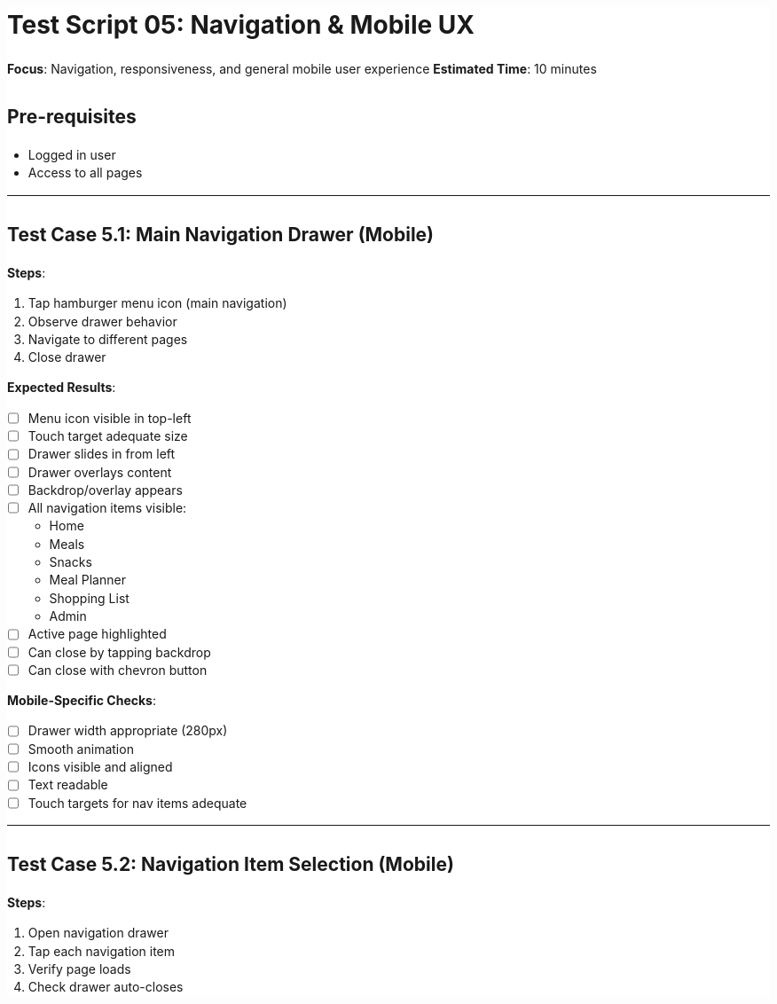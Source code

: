 # Test Script 05: Navigation & Mobile UX

**Focus**: Navigation, responsiveness, and general mobile user experience
**Estimated Time**: 10 minutes

## Pre-requisites
- Logged in user
- Access to all pages

---

## Test Case 5.1: Main Navigation Drawer (Mobile)

**Steps**:
1. Tap hamburger menu icon (main navigation)
2. Observe drawer behavior
3. Navigate to different pages
4. Close drawer

**Expected Results**:
- [ ] Menu icon visible in top-left
- [ ] Touch target adequate size
- [ ] Drawer slides in from left
- [ ] Drawer overlays content
- [ ] Backdrop/overlay appears
- [ ] All navigation items visible:
  - Home
  - Meals
  - Snacks
  - Meal Planner
  - Shopping List
  - Admin
- [ ] Active page highlighted
- [ ] Can close by tapping backdrop
- [ ] Can close with chevron button

**Mobile-Specific Checks**:
- [ ] Drawer width appropriate (280px)
- [ ] Smooth animation
- [ ] Icons visible and aligned
- [ ] Text readable
- [ ] Touch targets for nav items adequate

---

## Test Case 5.2: Navigation Item Selection (Mobile)

**Steps**:
1. Open navigation drawer
2. Tap each navigation item
3. Verify page loads
4. Check drawer auto-closes

